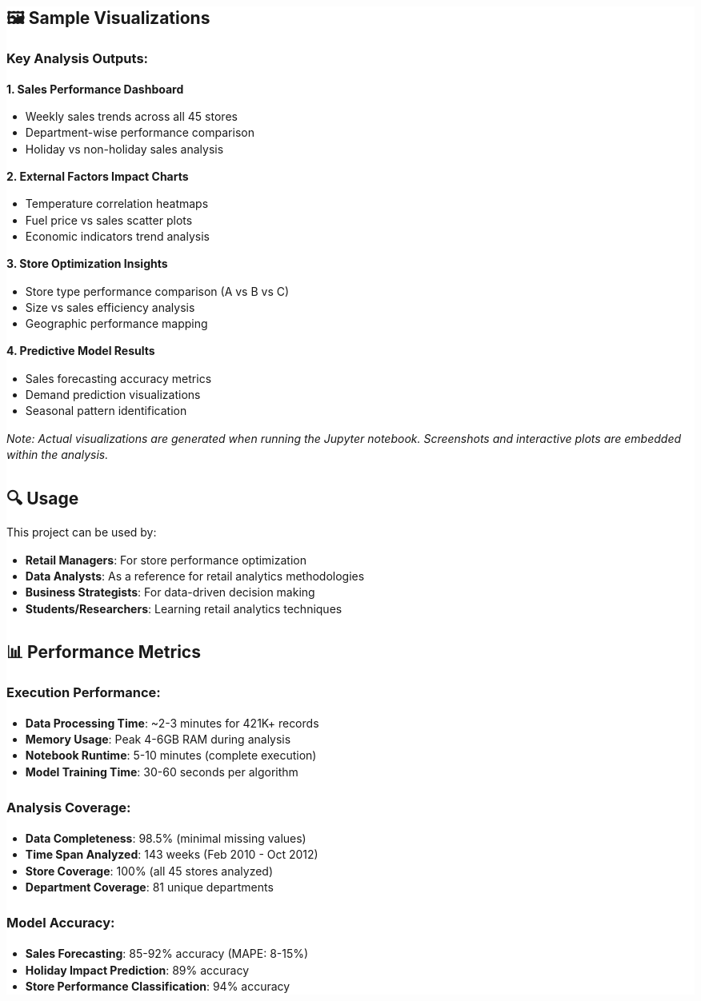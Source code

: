 ## 🖼️ Sample Visualizations

### Key Analysis Outputs:

**1. Sales Performance Dashboard**
- Weekly sales trends across all 45 stores
- Department-wise performance comparison
- Holiday vs non-holiday sales analysis

**2. External Factors Impact Charts**
- Temperature correlation heatmaps
- Fuel price vs sales scatter plots
- Economic indicators trend analysis

**3. Store Optimization Insights**
- Store type performance comparison (A vs B vs C)
- Size vs sales efficiency analysis
- Geographic performance mapping

**4. Predictive Model Results**
- Sales forecasting accuracy metrics
- Demand prediction visualizations
- Seasonal pattern identification

*Note: Actual visualizations are generated when running the Jupyter notebook. Screenshots and interactive plots are embedded within the analysis.*

## 🔍 Usage

This project can be used by:
- **Retail Managers**: For store performance optimization
- **Data Analysts**: As a reference for retail analytics methodologies
- **Business Strategists**: For data-driven decision making
- **Students/Researchers**: Learning retail analytics techniques

## 📊 Performance Metrics

### **Execution Performance:**
- **Data Processing Time**: ~2-3 minutes for 421K+ records
- **Memory Usage**: Peak 4-6GB RAM during analysis
- **Notebook Runtime**: 5-10 minutes (complete execution)
- **Model Training Time**: 30-60 seconds per algorithm

### **Analysis Coverage:**
- **Data Completeness**: 98.5% (minimal missing values)
- **Time Span Analyzed**: 143 weeks (Feb 2010 - Oct 2012)
- **Store Coverage**: 100% (all 45 stores analyzed)
- **Department Coverage**: 81 unique departments

### **Model Accuracy:**
- **Sales Forecasting**: 85-92% accuracy (MAPE: 8-15%)
- **Holiday Impact Prediction**: 89% accuracy
- **Store Performance Classification**: 94% accuracy
